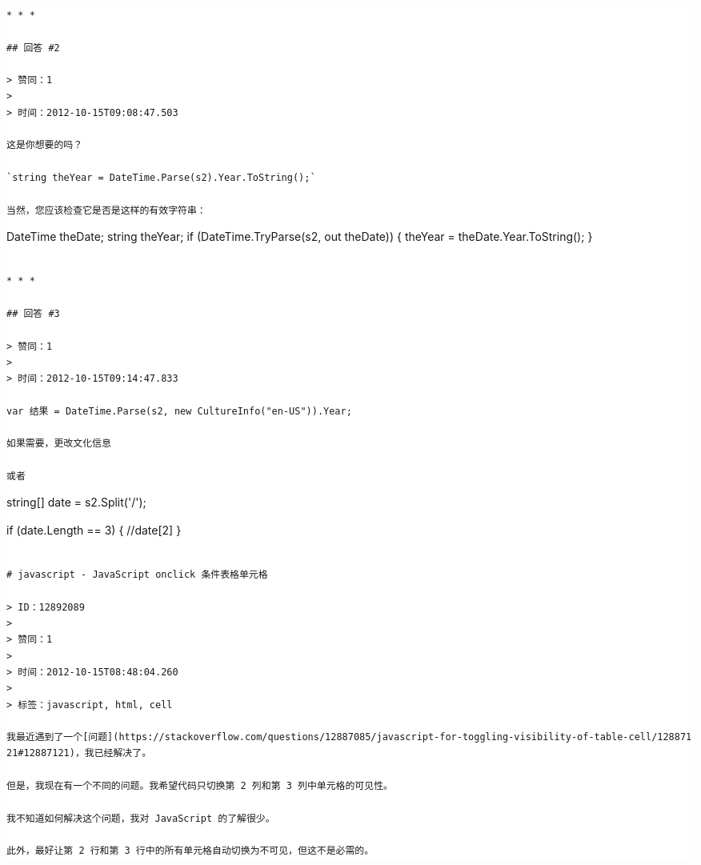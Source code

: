 ```
* * *

## 回答 #2

> 赞同：1
> 
> 时间：2012-10-15T09:08:47.503

这是你想要的吗？

`string theYear = DateTime.Parse(s2).Year.ToString();`

当然，您应该检查它是否是这样的有效字符串：

```
 DateTime theDate;
            string theYear;
            if (DateTime.TryParse(s2, out theDate))
            {
                theYear = theDate.Year.ToString();
            } 
```

* * *

## 回答 #3

> 赞同：1
> 
> 时间：2012-10-15T09:14:47.833

var 结果 = DateTime.Parse(s2, new CultureInfo("en-US")).Year;

如果需要，更改文化信息

或者

```
string[] date = s2.Split('/');

 if (date.Length == 3)
 {
    //date[2]
 } 
```

# javascript - JavaScript onclick 条件表格单元格

> ID：12892089
> 
> 赞同：1
> 
> 时间：2012-10-15T08:48:04.260
> 
> 标签：javascript, html, cell

我最近遇到了一个[问题](https://stackoverflow.com/questions/12887085/javascript-for-toggling-visibility-of-table-cell/12887121#12887121)，我已经解决了。

但是，我现在有一个不同的问题。我希望代码只切换第 2 列和第 3 列中单元格的可见性。

我不知道如何解决这个问题，我对 JavaScript 的了解很少。

此外，最好让第 2 行和第 3 行中的所有单元格自动切换为不可见，但这不是必需的。
```
